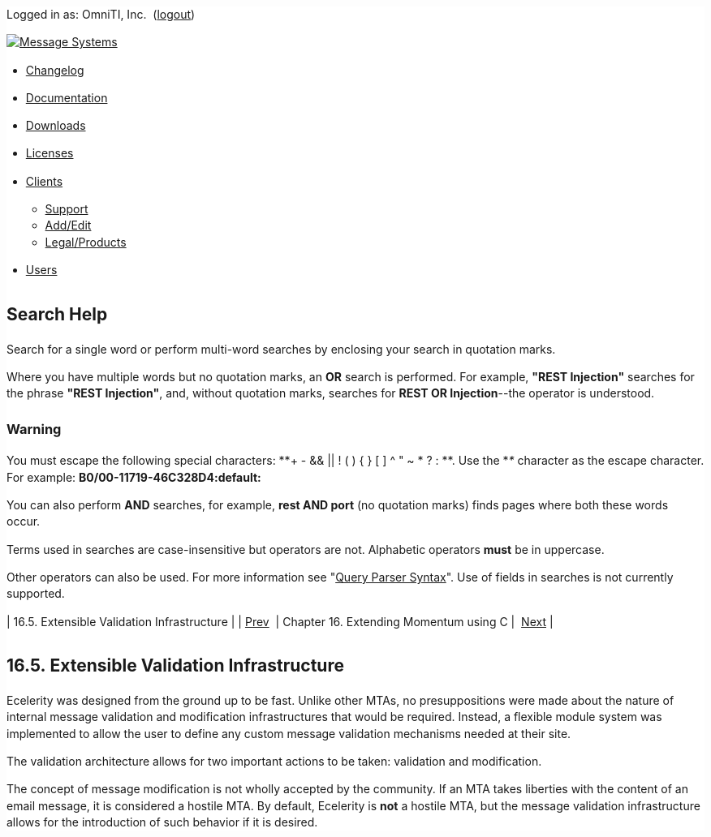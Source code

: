 Logged in as: OmniTI, Inc.  ([logout](https://support.messagesystems.com/logout.php))

[![Message Systems](https://support.messagesystems.com/images/ms-white205.png)](https://support.messagesystems.com/start.php) 

*   [Changelog](https://support.messagesystems.com/start.php?show=changelog)
*   [Documentation](https://support.messagesystems.com/docs/)
*   [Downloads](https://support.messagesystems.com/start.php)

*   [Licenses](https://support.messagesystems.com/license_summary.php)
*   <a href="">Clients</a>
    *   [Support](https://support.messagesystems.com/cs.php)
    *   [Add/Edit](https://support.messagesystems.com/edit_client.php)
    *   [Legal/Products](https://support.messagesystems.com/edit_products.php)
*   [Users](https://support.messagesystems.com/edit_customer.php)

## Search Help

Search for a single word or perform multi-word searches by enclosing your search in quotation marks.

Where you have multiple words but no quotation marks, an **OR** search is performed. For example, **"REST Injection"** searches for the phrase **"REST Injection"**, and, without quotation marks, searches for **REST OR Injection**--the operator is understood.

### Warning

You must escape the following special characters: **+ - && || ! ( ) { } [ ] ^ " ~ * ? : \**. Use the **\** character as the escape character. For example: **B0/00-11719-46C328D4\:default\:**

You can also perform **AND** searches, for example, **rest AND port** (no quotation marks) finds pages where both these words occur.

Terms used in searches are case-insensitive but operators are not. Alphabetic operators **must** be in uppercase.

Other operators can also be used. For more information see "[Query Parser Syntax](https://lucene.apache.org/core/old_versioned_docs/versions/3_0_0/queryparsersyntax.html)". Use of fields in searches is not currently supported.

| 16.5. Extensible Validation Infrastructure |
| [Prev](extending.io.php)  | Chapter 16. Extending Momentum using C |  [Next](extending.hooks.php) |

## 16.5. Extensible Validation Infrastructure

Ecelerity was designed from the ground up to be fast. Unlike other MTAs, no presuppositions were made about the nature of internal message validation and modification infrastructures that would be required. Instead, a flexible module system was implemented to allow the user to define any custom message validation mechanisms needed at their site.

The validation architecture allows for two important actions to be taken: validation and modification.

The concept of message modification is not wholly accepted by the community. If an MTA takes liberties with the content of an email message, it is considered a hostile MTA. By default, Ecelerity is **not** a hostile MTA, but the message validation infrastructure allows for the introduction of such behavior if it is desired.
